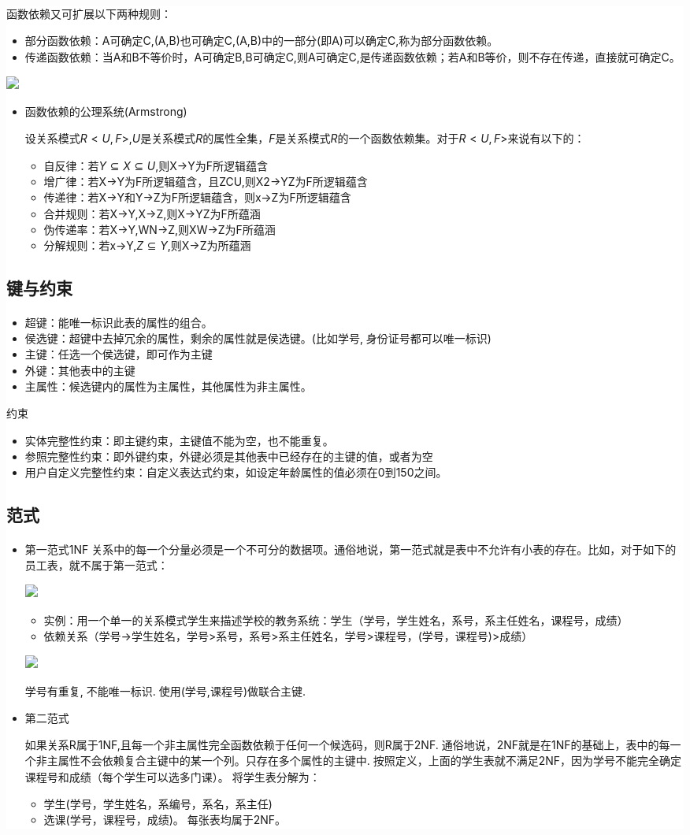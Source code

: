 函数依赖又可扩展以下两种规则：
- 部分函数依赖：A可确定C,(A,B)也可确定C,(A,B)中的一部分(即A)可以确定C,称为部分函数依赖。
- 传递函数依赖：当A和B不等价时，A可确定B,B可确定C,则A可确定C,是传递函数依赖；若A和B等价，则不存在传递，直接就可确定C。


![](./软考_数据库技术基础/软考_数据库技术基础/9.png)


- 函数依赖的公理系统(Armstrong)

    设关系模式$R<U,F>$,$U$是关系模式$R$的属性全集，$F$是关系模式$R$的一个函数依赖集。对于$R<U,F>$来说有以下的：

    - 自反律：若$Y \subseteq X \subseteq U$,则X→Y为F所逻辑蕴含
    - 增广律：若X→Y为F所逻辑蕴含，且ZCU,则X2→YZ为F所逻辑蕴含
    - 传递律：若X→Y和Y→Z为F所逻辑蕴含，则x→Z为F所逻辑蕴含
    - 合并规则：若X→Y,X→Z,则X→YZ为F所蕴涵
    - 伪传递率：若X→Y,WN→Z,则XW→Z为F所蕴涵
    - 分解规则：若x→Y,$Z \subseteq Y$,则X→Z为所蕴涵


## 键与约束

- 超键：能唯一标识此表的属性的组合。
- 侯选键：超键中去掉冗余的属性，剩余的属性就是侯选键。(比如学号, 身份证号都可以唯一标识)
- 主键：任选一个侯选键，即可作为主键
- 外键：其他表中的主键
- 主属性：候选键内的属性为主属性，其他属性为非主属性。

约束

- 实体完整性约束：即主键约束，主键值不能为空，也不能重复。
- 参照完整性约束：即外键约束，外键必须是其他表中已经存在的主键的值，或者为空
- 用户自定义完整性约束：自定义表达式约束，如设定年龄属性的值必须在0到150之间。



## 范式

- 第一范式1NF
    关系中的每一个分量必须是一个不可分的数据项。通俗地说，第一范式就是表中不允许有小表的存在。比如，对于如下的员工表，就不属于第一范式：


    ![](./软考_数据库技术基础/软考_数据库技术基础/10.png)

    - 实例：用一个单一的关系模式学生来描述学校的教务系统：学生（学号，学生姓名，系号，系主任姓名，课程号，成绩）
    - 依赖关系（学号->学生姓名，学号>系号，系号>系主任姓名，学号>课程号，(学号，课程号)>成绩）


    ![](./软考_数据库技术基础/软考_数据库技术基础/11.png)

    学号有重复, 不能唯一标识. 使用(学号,课程号)做联合主键.

- 第二范式

    如果关系R属于1NF,且每一个非主属性完全函数依赖于任何一个候选码，则R属于2NF.
    通俗地说，2NF就是在1NF的基础上，表中的每一个非主属性不会依赖复合主键中的某一个列。只存在多个属性的主键中.
    按照定义，上面的学生表就不满足2NF，因为学号不能完全确定课程号和成绩（每个学生可以选多门课）。
    将学生表分解为：
    - 学生(学号，学生姓名，系编号，系名，系主任)
    - 选课(学号，课程号，成绩)。
    每张表均属于2NF。
